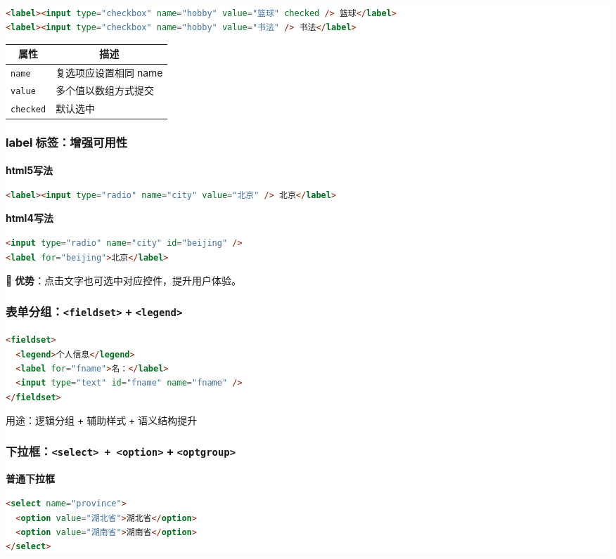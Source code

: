 ```html
<label><input type="checkbox" name="hobby" value="篮球" checked /> 篮球</label>
<label><input type="checkbox" name="hobby" value="书法" /> 书法</label>

```

| 属性      | 描述                  |
| --------- | --------------------- |
| `name`    | 复选项应设置相同 name |
| `value`   | 多个值以数组方式提交  |
| `checked` | 默认选中              |

###  label 标签：增强可用性

**html5写法**

```html
<label><input type="radio" name="city" value="北京" /> 北京</label>

```

**html4写法**

```html
<input type="radio" name="city" id="beijing" />
<label for="beijing">北京</label>

```

📌 **优势**：点击文字也可选中对应控件，提升用户体验。

### 表单分组：`<fieldset>` + `<legend>`

```html
<fieldset>
  <legend>个人信息</legend>
  <label for="fname">名：</label>
  <input type="text" id="fname" name="fname" />
</fieldset>

```

用途：逻辑分组 + 辅助样式 + 语义结构提升



### 下拉框：`<select> + <option>` + `<optgroup>`

**普通下拉框**

```html
<select name="province">
  <option value="湖北省">湖北省</option>
  <option value="湖南省">湖南省</option>
</select>

```
